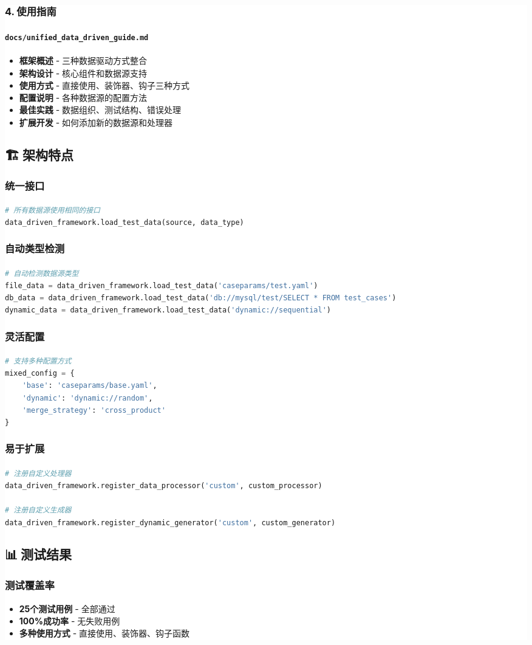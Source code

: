### 4. 使用指南

#### `docs/unified_data_driven_guide.md`
- **框架概述** - 三种数据驱动方式整合
- **架构设计** - 核心组件和数据源支持
- **使用方式** - 直接使用、装饰器、钩子三种方式
- **配置说明** - 各种数据源的配置方法
- **最佳实践** - 数据组织、测试结构、错误处理
- **扩展开发** - 如何添加新的数据源和处理器

## 🏗️ 架构特点

### 统一接口
```python
# 所有数据源使用相同的接口
data_driven_framework.load_test_data(source, data_type)
```

### 自动类型检测
```python
# 自动检测数据源类型
file_data = data_driven_framework.load_test_data('caseparams/test.yaml')
db_data = data_driven_framework.load_test_data('db://mysql/test/SELECT * FROM test_cases')
dynamic_data = data_driven_framework.load_test_data('dynamic://sequential')
```

### 灵活配置
```python
# 支持多种配置方式
mixed_config = {
    'base': 'caseparams/base.yaml',
    'dynamic': 'dynamic://random',
    'merge_strategy': 'cross_product'
}
```

### 易于扩展
```python
# 注册自定义处理器
data_driven_framework.register_data_processor('custom', custom_processor)

# 注册自定义生成器
data_driven_framework.register_dynamic_generator('custom', custom_generator)
```

## 📊 测试结果

### 测试覆盖率
- **25个测试用例** - 全部通过
- **100%成功率** - 无失败用例
- **多种使用方式** - 直接使用、装饰器、钩子函数

